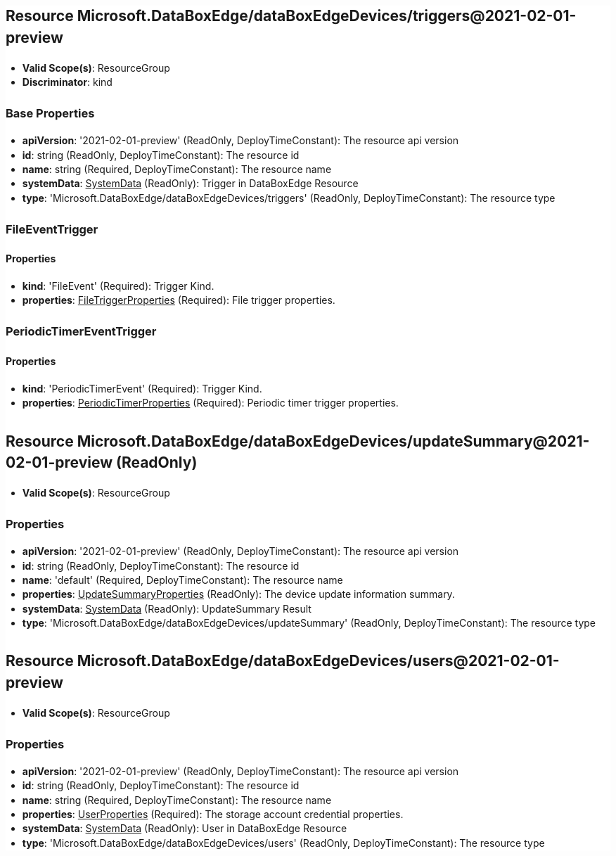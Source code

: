## Resource Microsoft.DataBoxEdge/dataBoxEdgeDevices/triggers@2021-02-01-preview
* **Valid Scope(s)**: ResourceGroup
* **Discriminator**: kind

### Base Properties
* **apiVersion**: '2021-02-01-preview' (ReadOnly, DeployTimeConstant): The resource api version
* **id**: string (ReadOnly, DeployTimeConstant): The resource id
* **name**: string (Required, DeployTimeConstant): The resource name
* **systemData**: [SystemData](#systemdata) (ReadOnly): Trigger in DataBoxEdge Resource
* **type**: 'Microsoft.DataBoxEdge/dataBoxEdgeDevices/triggers' (ReadOnly, DeployTimeConstant): The resource type

### FileEventTrigger
#### Properties
* **kind**: 'FileEvent' (Required): Trigger Kind.
* **properties**: [FileTriggerProperties](#filetriggerproperties) (Required): File trigger properties.

### PeriodicTimerEventTrigger
#### Properties
* **kind**: 'PeriodicTimerEvent' (Required): Trigger Kind.
* **properties**: [PeriodicTimerProperties](#periodictimerproperties) (Required): Periodic timer trigger properties.


## Resource Microsoft.DataBoxEdge/dataBoxEdgeDevices/updateSummary@2021-02-01-preview (ReadOnly)
* **Valid Scope(s)**: ResourceGroup
### Properties
* **apiVersion**: '2021-02-01-preview' (ReadOnly, DeployTimeConstant): The resource api version
* **id**: string (ReadOnly, DeployTimeConstant): The resource id
* **name**: 'default' (Required, DeployTimeConstant): The resource name
* **properties**: [UpdateSummaryProperties](#updatesummaryproperties) (ReadOnly): The device update information summary.
* **systemData**: [SystemData](#systemdata) (ReadOnly): UpdateSummary Result
* **type**: 'Microsoft.DataBoxEdge/dataBoxEdgeDevices/updateSummary' (ReadOnly, DeployTimeConstant): The resource type

## Resource Microsoft.DataBoxEdge/dataBoxEdgeDevices/users@2021-02-01-preview
* **Valid Scope(s)**: ResourceGroup
### Properties
* **apiVersion**: '2021-02-01-preview' (ReadOnly, DeployTimeConstant): The resource api version
* **id**: string (ReadOnly, DeployTimeConstant): The resource id
* **name**: string (Required, DeployTimeConstant): The resource name
* **properties**: [UserProperties](#userproperties) (Required): The storage account credential properties.
* **systemData**: [SystemData](#systemdata) (ReadOnly): User in DataBoxEdge Resource
* **type**: 'Microsoft.DataBoxEdge/dataBoxEdgeDevices/users' (ReadOnly, DeployTimeConstant): The resource type
